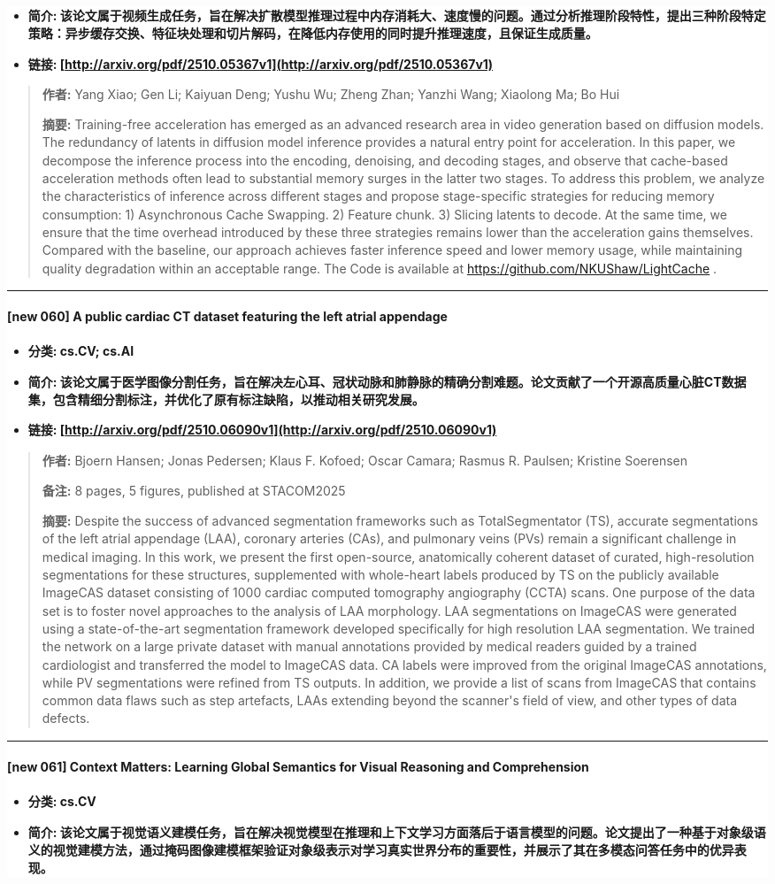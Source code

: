 - **简介: 该论文属于视频生成任务，旨在解决扩散模型推理过程中内存消耗大、速度慢的问题。通过分析推理阶段特性，提出三种阶段特定策略：异步缓存交换、特征块处理和切片解码，在降低内存使用的同时提升推理速度，且保证生成质量。**

- **链接: [http://arxiv.org/pdf/2510.05367v1](http://arxiv.org/pdf/2510.05367v1)**

> **作者:** Yang Xiao; Gen Li; Kaiyuan Deng; Yushu Wu; Zheng Zhan; Yanzhi Wang; Xiaolong Ma; Bo Hui
>
> **摘要:** Training-free acceleration has emerged as an advanced research area in video generation based on diffusion models. The redundancy of latents in diffusion model inference provides a natural entry point for acceleration. In this paper, we decompose the inference process into the encoding, denoising, and decoding stages, and observe that cache-based acceleration methods often lead to substantial memory surges in the latter two stages. To address this problem, we analyze the characteristics of inference across different stages and propose stage-specific strategies for reducing memory consumption: 1) Asynchronous Cache Swapping. 2) Feature chunk. 3) Slicing latents to decode. At the same time, we ensure that the time overhead introduced by these three strategies remains lower than the acceleration gains themselves. Compared with the baseline, our approach achieves faster inference speed and lower memory usage, while maintaining quality degradation within an acceptable range. The Code is available at https://github.com/NKUShaw/LightCache .
>
---
#### [new 060] A public cardiac CT dataset featuring the left atrial appendage
- **分类: cs.CV; cs.AI**

- **简介: 该论文属于医学图像分割任务，旨在解决左心耳、冠状动脉和肺静脉的精确分割难题。论文贡献了一个开源高质量心脏CT数据集，包含精细分割标注，并优化了原有标注缺陷，以推动相关研究发展。**

- **链接: [http://arxiv.org/pdf/2510.06090v1](http://arxiv.org/pdf/2510.06090v1)**

> **作者:** Bjoern Hansen; Jonas Pedersen; Klaus F. Kofoed; Oscar Camara; Rasmus R. Paulsen; Kristine Soerensen
>
> **备注:** 8 pages, 5 figures, published at STACOM2025
>
> **摘要:** Despite the success of advanced segmentation frameworks such as TotalSegmentator (TS), accurate segmentations of the left atrial appendage (LAA), coronary arteries (CAs), and pulmonary veins (PVs) remain a significant challenge in medical imaging. In this work, we present the first open-source, anatomically coherent dataset of curated, high-resolution segmentations for these structures, supplemented with whole-heart labels produced by TS on the publicly available ImageCAS dataset consisting of 1000 cardiac computed tomography angiography (CCTA) scans. One purpose of the data set is to foster novel approaches to the analysis of LAA morphology. LAA segmentations on ImageCAS were generated using a state-of-the-art segmentation framework developed specifically for high resolution LAA segmentation. We trained the network on a large private dataset with manual annotations provided by medical readers guided by a trained cardiologist and transferred the model to ImageCAS data. CA labels were improved from the original ImageCAS annotations, while PV segmentations were refined from TS outputs. In addition, we provide a list of scans from ImageCAS that contains common data flaws such as step artefacts, LAAs extending beyond the scanner's field of view, and other types of data defects.
>
---
#### [new 061] Context Matters: Learning Global Semantics for Visual Reasoning and Comprehension
- **分类: cs.CV**

- **简介: 该论文属于视觉语义建模任务，旨在解决视觉模型在推理和上下文学习方面落后于语言模型的问题。论文提出了一种基于对象级语义的视觉建模方法，通过掩码图像建模框架验证对象级表示对学习真实世界分布的重要性，并展示了其在多模态问答任务中的优异表现。**

